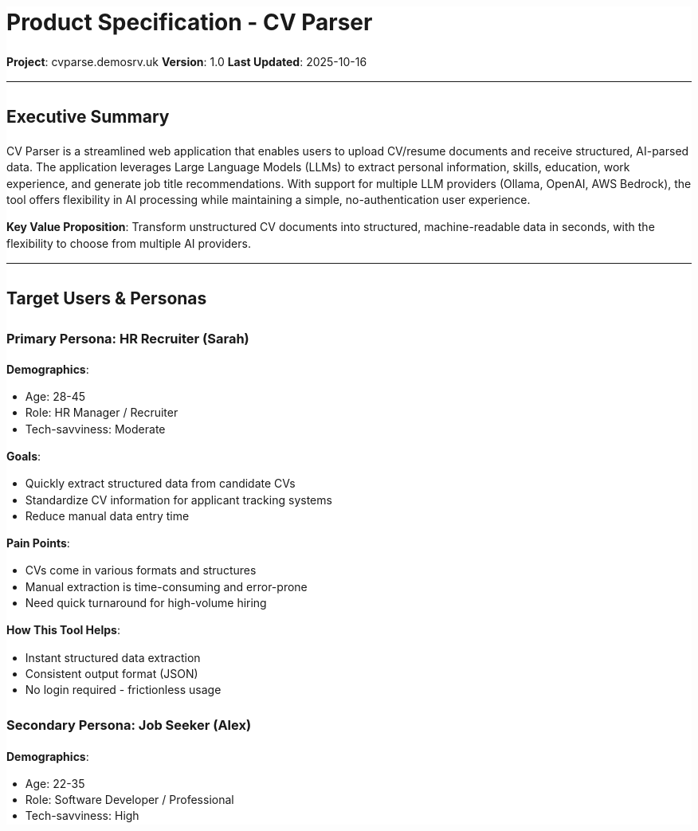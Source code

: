 # Product Specification - CV Parser

**Project**: cvparse.demosrv.uk
**Version**: 1.0
**Last Updated**: 2025-10-16

---

## Executive Summary

CV Parser is a streamlined web application that enables users to upload CV/resume documents and receive structured, AI-parsed data. The application leverages Large Language Models (LLMs) to extract personal information, skills, education, work experience, and generate job title recommendations. With support for multiple LLM providers (Ollama, OpenAI, AWS Bedrock), the tool offers flexibility in AI processing while maintaining a simple, no-authentication user experience.

**Key Value Proposition**: Transform unstructured CV documents into structured, machine-readable data in seconds, with the flexibility to choose from multiple AI providers.

---

## Target Users & Personas

### Primary Persona: HR Recruiter (Sarah)

**Demographics**:
- Age: 28-45
- Role: HR Manager / Recruiter
- Tech-savviness: Moderate

**Goals**:
- Quickly extract structured data from candidate CVs
- Standardize CV information for applicant tracking systems
- Reduce manual data entry time

**Pain Points**:
- CVs come in various formats and structures
- Manual extraction is time-consuming and error-prone
- Need quick turnaround for high-volume hiring

**How This Tool Helps**:
- Instant structured data extraction
- Consistent output format (JSON)
- No login required - frictionless usage

### Secondary Persona: Job Seeker (Alex)

**Demographics**:
- Age: 22-35
- Role: Software Developer / Professional
- Tech-savviness: High
